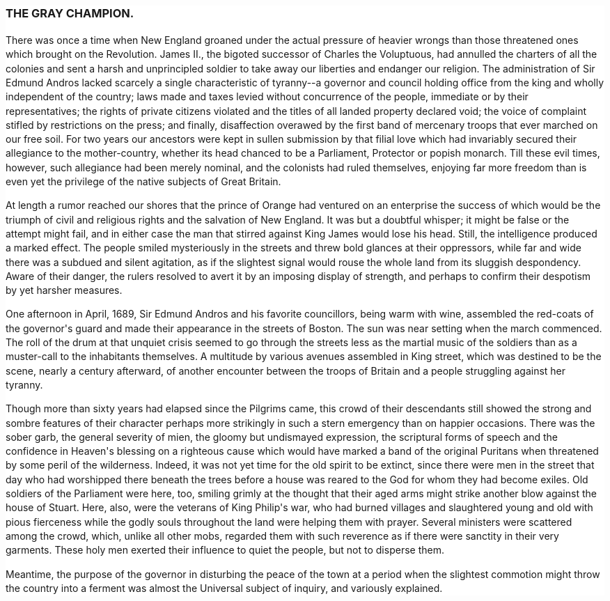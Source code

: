 
###  THE GRAY CHAMPION.

There was once a time when New England groaned under the actual pressure of heavier wrongs than those threatened ones which brought on the Revolution. James II., the bigoted successor of Charles the Voluptuous, had annulled the charters of all the colonies and sent a harsh and unprincipled soldier to take away our liberties and endanger our religion. The administration of Sir Edmund Andros lacked scarcely a single characteristic of tyranny--a governor and council holding office from the king and wholly independent of the country; laws made and taxes levied without concurrence of the people, immediate or by their representatives; the rights of private citizens violated and the titles of all landed property declared void; the voice of complaint stifled by restrictions on the press; and finally, disaffection overawed by the first band of mercenary troops that ever marched on our free soil. For two years our ancestors were kept in sullen submission by that filial love which had invariably secured their allegiance to the mother-country, whether its head chanced to be a Parliament, Protector or popish monarch. Till these evil times, however, such allegiance had been merely nominal, and the colonists had ruled themselves, enjoying far more freedom than is even yet the privilege of the native subjects of Great Britain.

At length a rumor reached our shores that the prince of Orange had ventured on an enterprise the success of which would be the triumph of civil and religious rights and the salvation of New England. It was but a doubtful whisper; it might be false or the attempt might fail, and in either case the man that stirred against King James would lose his head. Still, the intelligence produced a marked effect. The people smiled mysteriously in the streets and threw bold glances at their oppressors, while far and wide there was a subdued and silent agitation, as if the slightest signal would rouse the whole land from its sluggish despondency. Aware of their danger, the rulers resolved to avert it by an imposing display of strength, and perhaps to confirm their despotism by yet harsher measures.

One afternoon in April, 1689, Sir Edmund Andros and his favorite councillors, being warm with wine, assembled the red-coats of the governor's guard and made their appearance in the streets of Boston. The sun was near setting when the march commenced. The roll of the drum at that unquiet crisis seemed to go through the streets less as the martial music of the soldiers than as a muster-call to the inhabitants themselves. A multitude by various avenues assembled in King street, which was destined to be the scene, nearly a century afterward, of another encounter between the troops of Britain and a people struggling against her tyranny.

Though more than sixty years had elapsed since the Pilgrims came, this crowd of their descendants still showed the strong and sombre features of their character perhaps more strikingly in such a stern emergency than on happier occasions. There was the sober garb, the general severity of mien, the gloomy but undismayed expression, the scriptural forms of speech and the confidence in Heaven's blessing on a righteous cause which would have marked a band of the original Puritans when threatened by some peril of the wilderness. Indeed, it was not yet time for the old spirit to be extinct, since there were men in the street that day who had worshipped there beneath the trees before a house was reared to the God for whom they had become exiles. Old soldiers of the Parliament were here, too, smiling grimly at the thought that their aged arms might strike another blow against the house of Stuart. Here, also, were the veterans of King Philip's war, who had burned villages and slaughtered young and old with pious fierceness while the godly souls throughout the land were helping them with prayer. Several ministers were scattered among the crowd, which, unlike all other mobs, regarded them with such reverence as if there were sanctity in their very garments. These holy men exerted their influence to quiet the people, but not to disperse them.

Meantime, the purpose of the governor in disturbing the peace of the town at a period when the slightest commotion might throw the country into a ferment was almost the Universal subject of inquiry, and variously explained.
